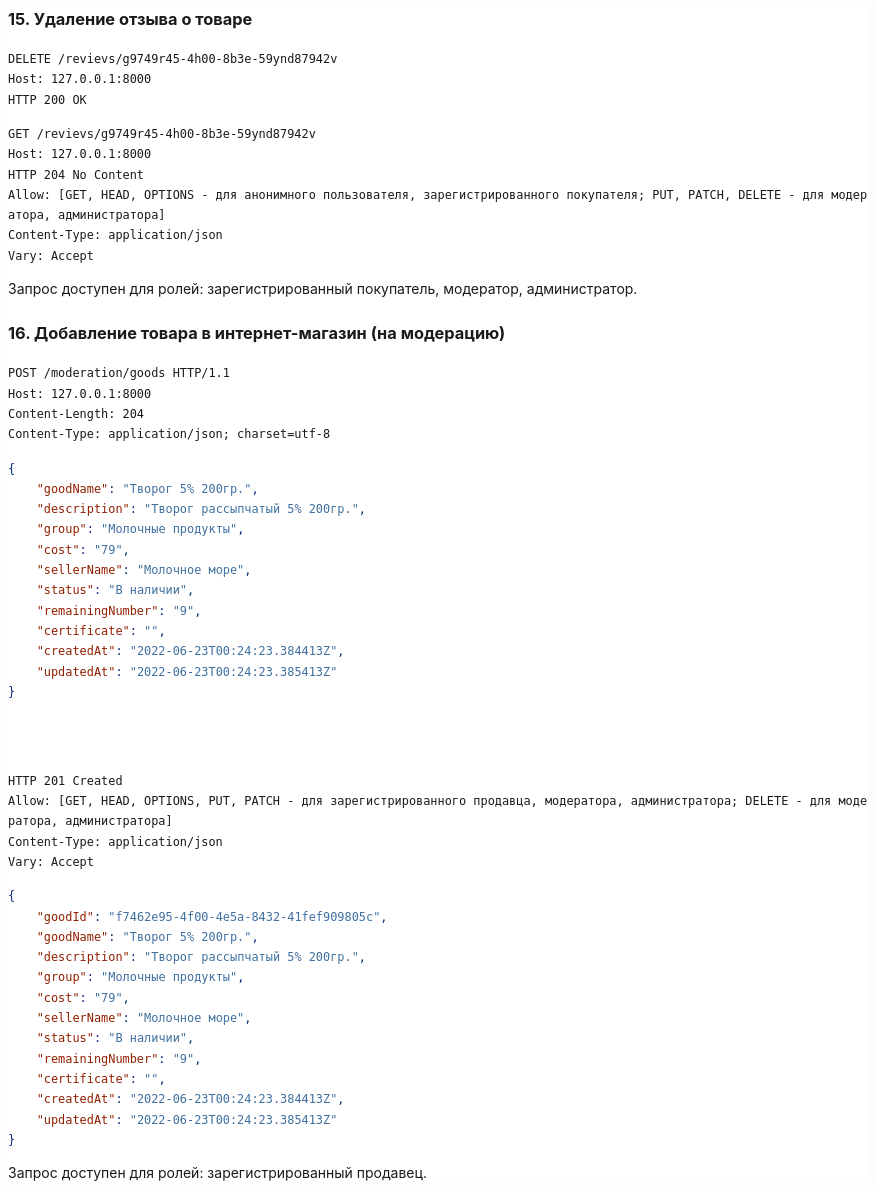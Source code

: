 
### 15. Удаление отзыва о товаре 

`DELETE /revievs/g9749r45-4h00-8b3e-59ynd87942v`<br>
`Host: 127.0.0.1:8000`<br>
`HTTP 200 OK`<br>

`GET /revievs/g9749r45-4h00-8b3e-59ynd87942v`<br>
`Host: 127.0.0.1:8000`<br>
`HTTP 204 No Content`<br>
`Allow: [GET, HEAD, OPTIONS - для анонимного пользователя, зарегистрированного покупателя; PUT, PATCH, DELETE - для модератора, администратора]`<br>
`Content-Type: application/json`<br>
`Vary: Accept`<br>

Запрос доступен для ролей: зарегистрированный покупатель, модератор, администратор.


### 16. Добавление товара в интернет-магазин (на модерацию)

`POST /moderation/goods HTTP/1.1`<br>
`Host: 127.0.0.1:8000`<br>
`Content-Length: 204`<br>
`Content-Type: application/json; charset=utf-8`<br>
```json
{
   	"goodName": "Творог 5% 200гр.",
   	"description": "Творог рассыпчатый 5% 200гр.",
	"group": "Молочные продукты",
	"cost": "79",
	"sellerName": "Молочное море",
	"status": "В наличии",
	"remainingNumber": "9",
	"certificate": "",
	"createdAt": "2022-06-23T00:24:23.384413Z",
	"updatedAt": "2022-06-23T00:24:23.385413Z"
}
```
</br>
</br>


`HTTP 201 Created`<br>
`Allow: [GET, HEAD, OPTIONS, PUT, PATCH - для зарегистрированного продавца, модератора, администратора; DELETE - для модератора, администратора]`<br>
`Content-Type: application/json`<br>
`Vary: Accept`<br>

```json
{
	"goodId": "f7462e95-4f00-4e5a-8432-41fef909805c",
	"goodName": "Творог 5% 200гр.",
	"description": "Творог рассыпчатый 5% 200гр.",
	"group": "Молочные продукты",
	"cost": "79",
	"sellerName": "Молочное море",
	"status": "В наличии",
	"remainingNumber": "9",
	"certificate": "",
	"createdAt": "2022-06-23T00:24:23.384413Z",
	"updatedAt": "2022-06-23T00:24:23.385413Z"
}
```
Запрос доступен для ролей: зарегистрированный продавец.
